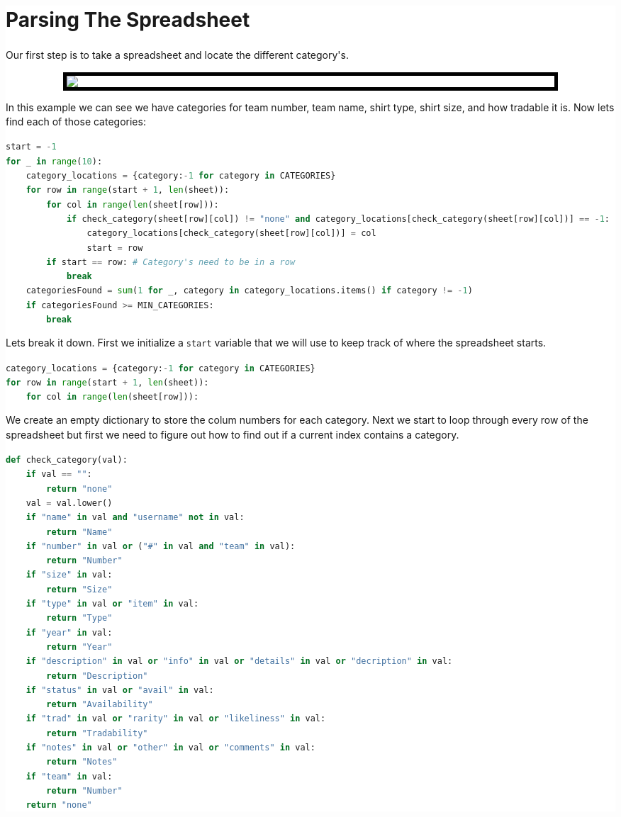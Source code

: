 # Parsing The Spreadsheet

Our first step is to take a spreadsheet and locate the different category's.

<img src="/assets/icons/sheet-scraper/example_spreadsheet.PNG" style="border:5px solid black;display: block;margin-left: auto;margin-right: auto;width: 80%;">

In this example we can see we have categories for team number, team name, shirt type, shirt size, and how tradable it is. Now lets find each of those categories:

```python
start = -1
for _ in range(10):
    category_locations = {category:-1 for category in CATEGORIES}
    for row in range(start + 1, len(sheet)):
        for col in range(len(sheet[row])):
            if check_category(sheet[row][col]) != "none" and category_locations[check_category(sheet[row][col])] == -1:
                category_locations[check_category(sheet[row][col])] = col
                start = row
        if start == row: # Category's need to be in a row
            break
    categoriesFound = sum(1 for _, category in category_locations.items() if category != -1)
    if categoriesFound >= MIN_CATEGORIES:
        break
```

Lets break it down. First we initialize a `start` variable that we will use to keep track of where the spreadsheet starts.

```python
category_locations = {category:-1 for category in CATEGORIES}
for row in range(start + 1, len(sheet)):
    for col in range(len(sheet[row])):
```

We create an empty dictionary to store the colum numbers for each category. Next we start to loop through every row of the spreadsheet but first we need to figure out how to find out if a current index contains a category.

```python
def check_category(val):
    if val == "":
        return "none"
    val = val.lower()
    if "name" in val and "username" not in val:
        return "Name"
    if "number" in val or ("#" in val and "team" in val):
        return "Number"
    if "size" in val:
        return "Size"
    if "type" in val or "item" in val:
        return "Type"
    if "year" in val:
        return "Year"
    if "description" in val or "info" in val or "details" in val or "decription" in val:
        return "Description"
    if "status" in val or "avail" in val:
        return "Availability"
    if "trad" in val or "rarity" in val or "likeliness" in val:
        return "Tradability"
    if "notes" in val or "other" in val or "comments" in val:
        return "Notes"
    if "team" in val:
        return "Number"
    return "none"
```

